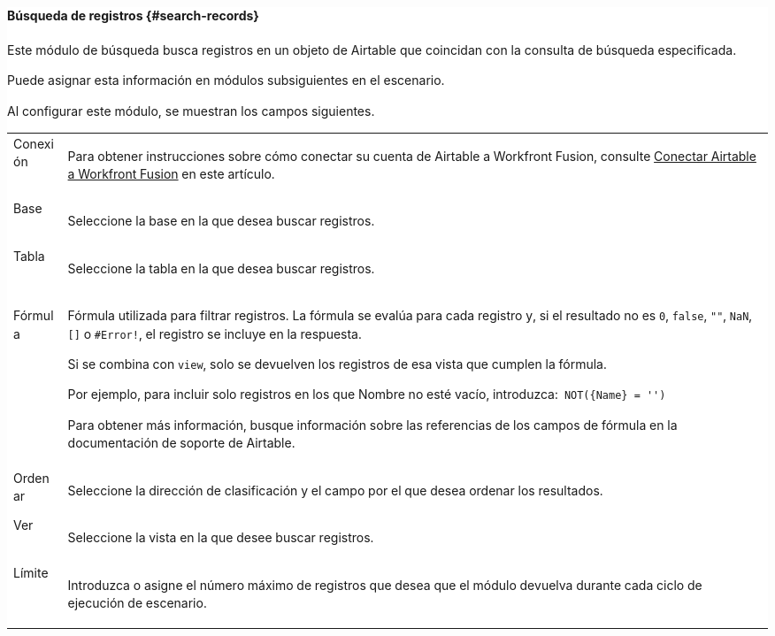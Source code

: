#### Búsqueda de registros {#search-records}

Este módulo de búsqueda busca registros en un objeto de Airtable que coincidan con la consulta de búsqueda especificada.

Puede asignar esta información en módulos subsiguientes en el escenario.

Al configurar este módulo, se muestran los campos siguientes.

<table style="table-layout:auto"> 
 <col> 
 <col> 
 <tbody> 
  <tr> 
   <td>Conexión </td> 
   <td> <p>Para obtener instrucciones sobre cómo conectar su cuenta de Airtable a Workfront Fusion, consulte <a href="#connect-airtable-to-workfront-fusion" class="MCXref xref">Conectar Airtable a Workfront Fusion</a> en este artículo.</p> </td> 
  </tr> 
  <tr> 
   <td>Base </td> 
   <td> <p>Seleccione la base en la que desea buscar registros.</p> </td> 
  </tr> 
  <tr> 
   <td>Tabla </td> 
   <td> <p>Seleccione la tabla en la que desea buscar registros.</p> </td> 
  </tr> 
  <tr> 
   <td> <p>Fórmula</p> </td> 
   <td> <p>Fórmula utilizada para filtrar registros. La fórmula se evalúa para cada registro y, si el resultado no es <code>0</code>, <code>false</code>, <code>""</code>, <code>NaN</code>, <code>[]</code> o <code>#Error!</code>, el registro se incluye en la respuesta.</p> <p>Si se combina con <code>view</code>, solo se devuelven los registros de esa vista que cumplen la fórmula.</p> <p>Por ejemplo, para incluir solo registros en los que Nombre no esté vacío, introduzca:<code> NOT({Name} = '')</code></p> <p>Para obtener más información, busque información sobre las referencias de los campos de fórmula en la documentación de soporte de Airtable.</p> </td> 
  </tr> 
  <tr> 
   <td>Ordenar </td> 
   <td> <p>Seleccione la dirección de clasificación y el campo por el que desea ordenar los resultados.</p> </td> 
  </tr> 
  <tr> 
   <td>Ver </td> 
   <td> <p>Seleccione la vista en la que desee buscar registros.</p> </td> 
  </tr> 
  <tr> 
   <td>Límite</td> 
   <td> <p>Introduzca o asigne el número máximo de registros que desea que el módulo devuelva durante cada ciclo de ejecución de escenario.</p> </td> 
  </tr> 
 </tbody> 
</table>
